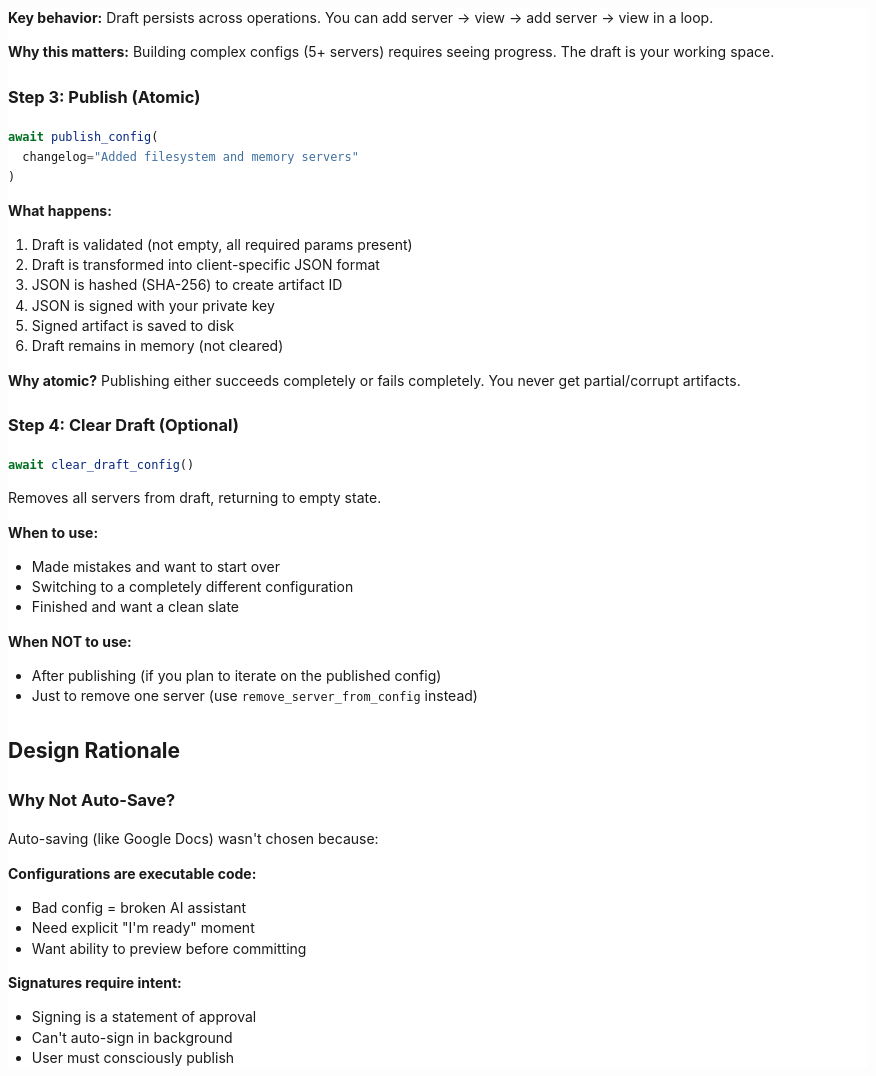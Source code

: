 **Key behavior:** Draft persists across operations. You can add server → view → add server → view in a loop.

**Why this matters:** Building complex configs (5+ servers) requires seeing progress. The draft is your working space.

### Step 3: Publish (Atomic)

```typescript
await publish_config(
  changelog="Added filesystem and memory servers"
)
```

**What happens:**
1. Draft is validated (not empty, all required params present)
2. Draft is transformed into client-specific JSON format
3. JSON is hashed (SHA-256) to create artifact ID
4. JSON is signed with your private key
5. Signed artifact is saved to disk
6. Draft remains in memory (not cleared)

**Why atomic?** Publishing either succeeds completely or fails completely. You never get partial/corrupt artifacts.

### Step 4: Clear Draft (Optional)

```typescript
await clear_draft_config()
```

Removes all servers from draft, returning to empty state.

**When to use:**
- Made mistakes and want to start over
- Switching to a completely different configuration
- Finished and want a clean slate

**When NOT to use:**
- After publishing (if you plan to iterate on the published config)
- Just to remove one server (use `remove_server_from_config` instead)

## Design Rationale

### Why Not Auto-Save?

Auto-saving (like Google Docs) wasn't chosen because:

**Configurations are executable code:**
- Bad config = broken AI assistant
- Need explicit "I'm ready" moment
- Want ability to preview before committing

**Signatures require intent:**
- Signing is a statement of approval
- Can't auto-sign in background
- User must consciously publish
